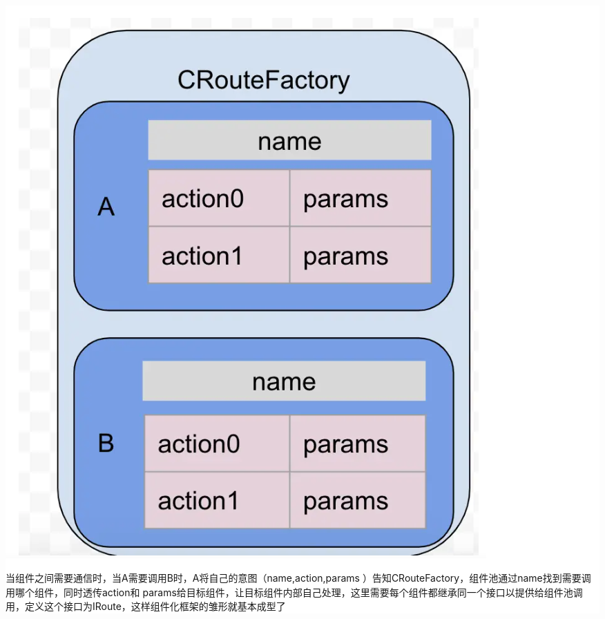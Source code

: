 ![](1.png ':size=500')

当组件之间需要通信时，当A需要调用B时，A将自己的意图（name,action,params ）告知CRouteFactory，组件池通过name找到需要调用哪个组件，同时透传action和 params给目标组件，让目标组件内部自己处理，这里需要每个组件都继承同一个接口以提供给组件池调用，定义这个接口为IRoute，这样组件化框架的雏形就基本成型了
